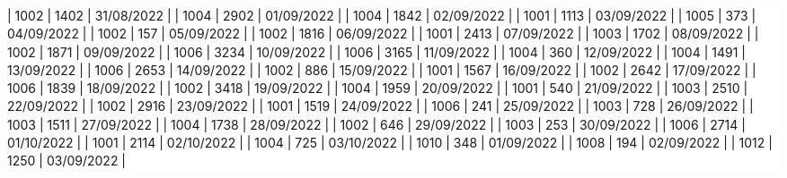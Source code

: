 | 1002 | 1402      | 31/08/2022 |
| 1004 | 2902      | 01/09/2022 |
| 1004 | 1842      | 02/09/2022 |
| 1001 | 1113      | 03/09/2022 |
| 1005 | 373       | 04/09/2022 |
| 1002 | 157       | 05/09/2022 |
| 1002 | 1816      | 06/09/2022 |
| 1001 | 2413      | 07/09/2022 |
| 1003 | 1702      | 08/09/2022 |
| 1002 | 1871      | 09/09/2022 |
| 1006 | 3234      | 10/09/2022 |
| 1006 | 3165      | 11/09/2022 |
| 1004 | 360       | 12/09/2022 |
| 1004 | 1491      | 13/09/2022 |
| 1006 | 2653      | 14/09/2022 |
| 1002 | 886       | 15/09/2022 |
| 1001 | 1567      | 16/09/2022 |
| 1002 | 2642      | 17/09/2022 |
| 1006 | 1839      | 18/09/2022 |
| 1002 | 3418      | 19/09/2022 |
| 1004 | 1959      | 20/09/2022 |
| 1001 | 540       | 21/09/2022 |
| 1003 | 2510      | 22/09/2022 |
| 1002 | 2916      | 23/09/2022 |
| 1001 | 1519      | 24/09/2022 |
| 1006 | 241       | 25/09/2022 |
| 1003 | 728       | 26/09/2022 |
| 1003 | 1511      | 27/09/2022 |
| 1004 | 1738      | 28/09/2022 |
| 1002 | 646       | 29/09/2022 |
| 1003 | 253       | 30/09/2022 |
| 1006 | 2714      | 01/10/2022 |
| 1001 | 2114      | 02/10/2022 |
| 1004 | 725       | 03/10/2022 |
| 1010 | 348       | 01/09/2022 |
| 1008 | 194       | 02/09/2022 |
| 1012 | 1250      | 03/09/2022 |